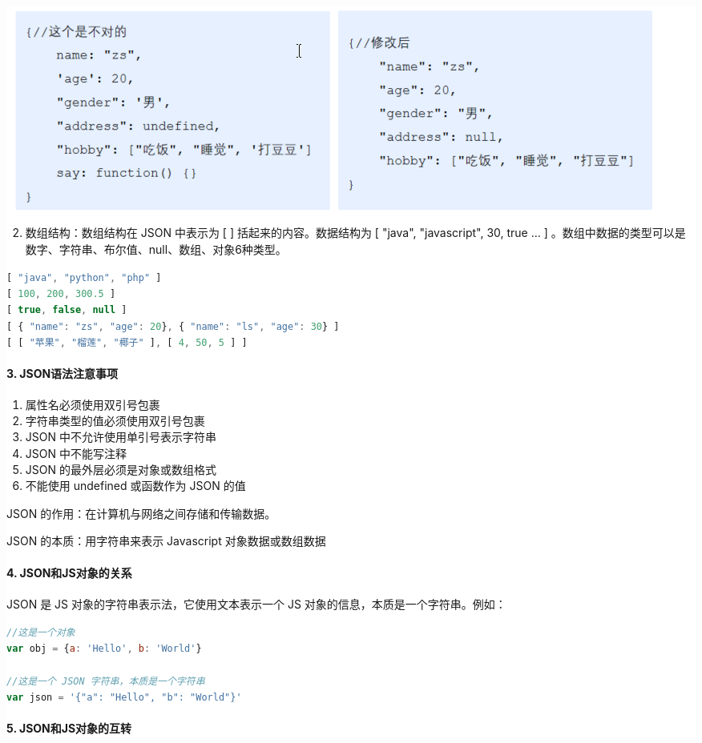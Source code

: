 ![image-20230526215827849](../pic/image-20230526215827849.png)





2. 数组结构：数组结构在 JSON 中表示为 [ ] 括起来的内容。数据结构为 [ "java", "javascript", 30, true … ] 。数组中数据的类型可以是数字、字符串、布尔值、null、数组、对象6种类型。

```js
[ "java", "python", "php" ]
[ 100, 200, 300.5 ]
[ true, false, null ]
[ { "name": "zs", "age": 20}, { "name": "ls", "age": 30} ]
[ [ "苹果", "榴莲", "椰子" ], [ 4, 50, 5 ] ]
```

#### 3. JSON语法注意事项

1. 属性名必须使用双引号包裹
2. 字符串类型的值必须使用双引号包裹
3. JSON 中不允许使用单引号表示字符串
4. JSON 中不能写注释
5. JSON 的最外层必须是对象或数组格式
6. 不能使用 undefined 或函数作为 JSON 的值

JSON 的作用：在计算机与网络之间存储和传输数据。

JSON 的本质：用字符串来表示 Javascript 对象数据或数组数据

#### 4. JSON和JS对象的关系

JSON 是 JS 对象的字符串表示法，它使用文本表示一个 JS 对象的信息，本质是一个字符串。例如：

```js
//这是一个对象
var obj = {a: 'Hello', b: 'World'}

//这是一个 JSON 字符串，本质是一个字符串
var json = '{"a": "Hello", "b": "World"}' 
```

#### 5. JSON和JS对象的互转
